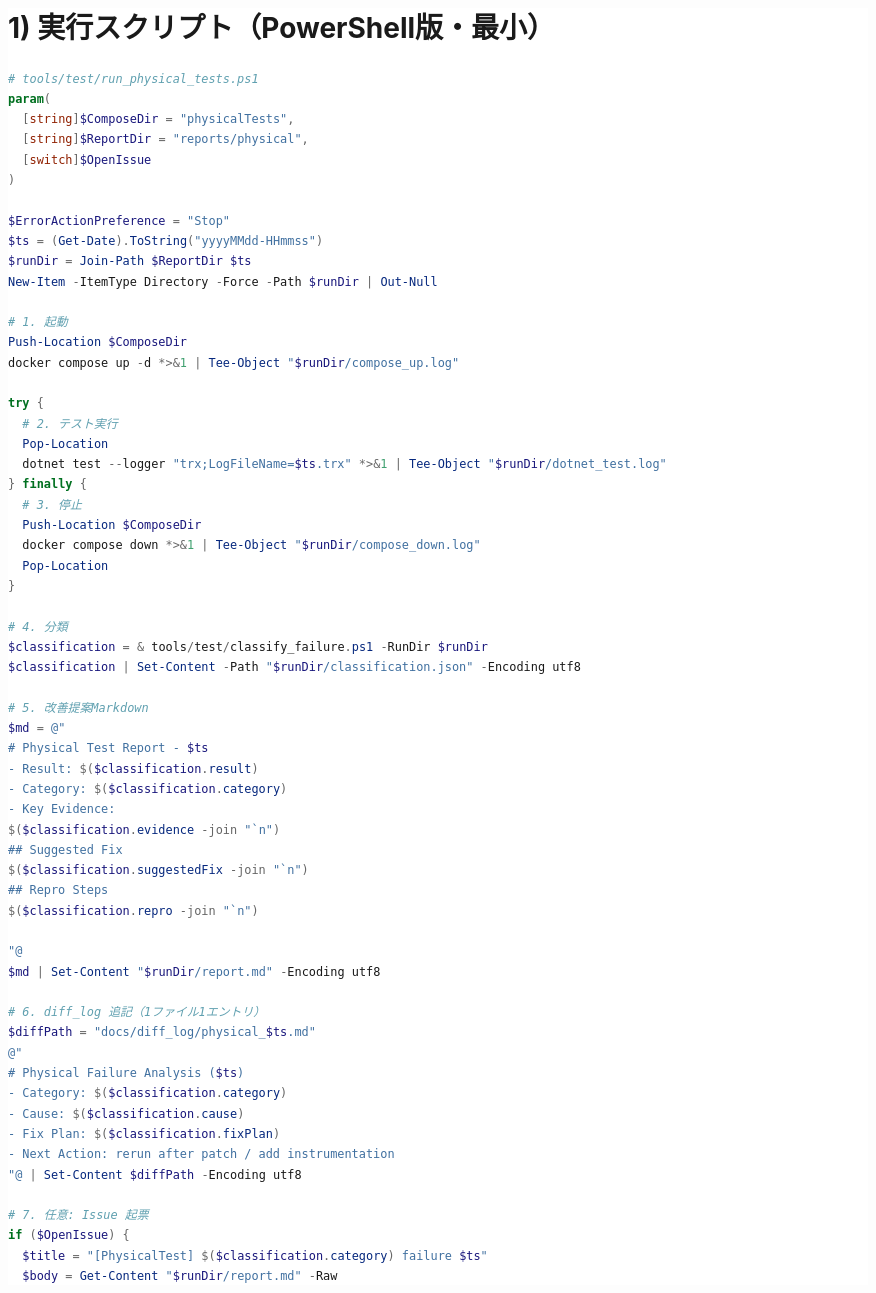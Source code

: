 # 1) 実行スクリプト（PowerShell版・最小）
```powershell
# tools/test/run_physical_tests.ps1
param(
  [string]$ComposeDir = "physicalTests",
  [string]$ReportDir = "reports/physical",
  [switch]$OpenIssue
)

$ErrorActionPreference = "Stop"
$ts = (Get-Date).ToString("yyyyMMdd-HHmmss")
$runDir = Join-Path $ReportDir $ts
New-Item -ItemType Directory -Force -Path $runDir | Out-Null

# 1. 起動
Push-Location $ComposeDir
docker compose up -d *>&1 | Tee-Object "$runDir/compose_up.log"

try {
  # 2. テスト実行
  Pop-Location
  dotnet test --logger "trx;LogFileName=$ts.trx" *>&1 | Tee-Object "$runDir/dotnet_test.log"
} finally {
  # 3. 停止
  Push-Location $ComposeDir
  docker compose down *>&1 | Tee-Object "$runDir/compose_down.log"
  Pop-Location
}

# 4. 分類
$classification = & tools/test/classify_failure.ps1 -RunDir $runDir
$classification | Set-Content -Path "$runDir/classification.json" -Encoding utf8

# 5. 改善提案Markdown
$md = @"
# Physical Test Report - $ts
- Result: $($classification.result)
- Category: $($classification.category)
- Key Evidence:
$($classification.evidence -join "`n")
## Suggested Fix
$($classification.suggestedFix -join "`n")
## Repro Steps
$($classification.repro -join "`n")

"@
$md | Set-Content "$runDir/report.md" -Encoding utf8

# 6. diff_log 追記（1ファイル1エントリ）
$diffPath = "docs/diff_log/physical_$ts.md"
@"
# Physical Failure Analysis ($ts)
- Category: $($classification.category)
- Cause: $($classification.cause)
- Fix Plan: $($classification.fixPlan)
- Next Action: rerun after patch / add instrumentation
"@ | Set-Content $diffPath -Encoding utf8

# 7. 任意: Issue 起票
if ($OpenIssue) {
  $title = "[PhysicalTest] $($classification.category) failure $ts"
  $body = Get-Content "$runDir/report.md" -Raw
```